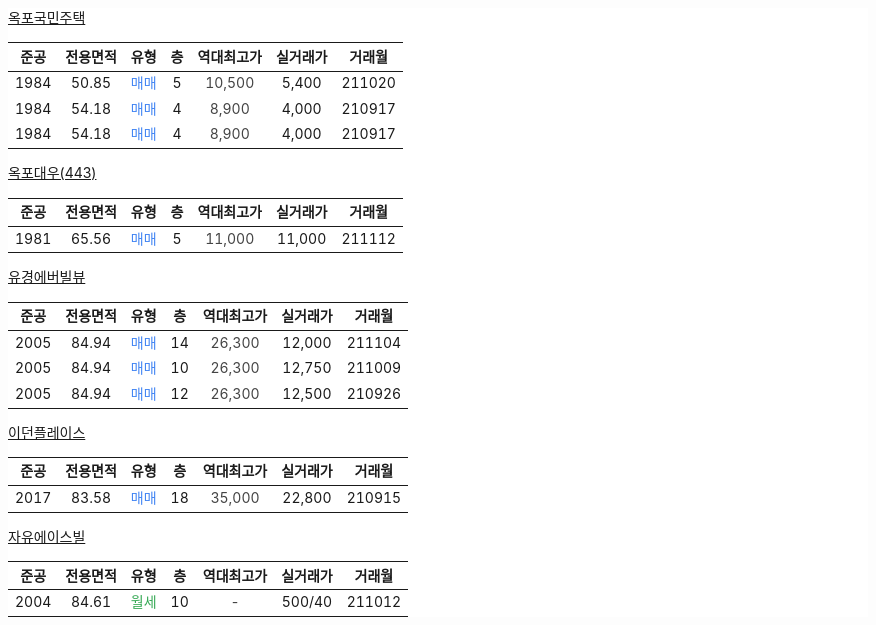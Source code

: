 <ins class="adsbygoogle"
     style="display:block"
     data-ad-client="ca-pub-2446590836940007"
     data-ad-slot="1659523306"
     data-ad-format="auto"
     data-full-width-responsive="true"></ins>
<script>
(adsbygoogle = window.adsbygoogle || []).push({});
</script>


[옥포국민주택](https://search.naver.com/search.naver?query=%EA%B2%BD%EC%83%81%EB%82%A8%EB%8F%84+%EA%B1%B0%EC%A0%9C%EC%8B%9C+%EC%98%A5%ED%8F%AC%EB%8F%99+%EC%98%A5%ED%8F%AC%EA%B5%AD%EB%AF%BC%EC%A3%BC%ED%83%9D)

|준공|전용면적|유형|층|역대최고가|실거래가|거래월|
|:---:|:---:|:---:|:---:|:---:|:---:|:---:|
|1984|50.85|<span style="color:#4285f3">매매</span>|5|<span style="color:#444444">10,500</span>|5,400|211020|
|1984|54.18|<span style="color:#4285f3">매매</span>|4|<span style="color:#444444">8,900</span>|4,000|210917|
|1984|54.18|<span style="color:#4285f3">매매</span>|4|<span style="color:#444444">8,900</span>|4,000|210917|

[옥포대우(443)](https://search.naver.com/search.naver?query=%EA%B2%BD%EC%83%81%EB%82%A8%EB%8F%84+%EA%B1%B0%EC%A0%9C%EC%8B%9C+%EC%98%A5%ED%8F%AC%EB%8F%99+%EC%98%A5%ED%8F%AC%EB%8C%80%EC%9A%B0%28443%29)

|준공|전용면적|유형|층|역대최고가|실거래가|거래월|
|:---:|:---:|:---:|:---:|:---:|:---:|:---:|
|1981|65.56|<span style="color:#4285f3">매매</span>|5|<span style="color:#444444">11,000</span>|11,000|211112|

[유경에버빌뷰](https://search.naver.com/search.naver?query=%EA%B2%BD%EC%83%81%EB%82%A8%EB%8F%84+%EA%B1%B0%EC%A0%9C%EC%8B%9C+%EC%98%A5%ED%8F%AC%EB%8F%99+%EC%9C%A0%EA%B2%BD%EC%97%90%EB%B2%84%EB%B9%8C%EB%B7%B0)

|준공|전용면적|유형|층|역대최고가|실거래가|거래월|
|:---:|:---:|:---:|:---:|:---:|:---:|:---:|
|2005|84.94|<span style="color:#4285f3">매매</span>|14|<span style="color:#444444">26,300</span>|12,000|211104|
|2005|84.94|<span style="color:#4285f3">매매</span>|10|<span style="color:#444444">26,300</span>|12,750|211009|
|2005|84.94|<span style="color:#4285f3">매매</span>|12|<span style="color:#444444">26,300</span>|12,500|210926|

[이던플레이스](https://search.naver.com/search.naver?query=%EA%B2%BD%EC%83%81%EB%82%A8%EB%8F%84+%EA%B1%B0%EC%A0%9C%EC%8B%9C+%EC%98%A5%ED%8F%AC%EB%8F%99+%EC%9D%B4%EB%8D%98%ED%94%8C%EB%A0%88%EC%9D%B4%EC%8A%A4)

|준공|전용면적|유형|층|역대최고가|실거래가|거래월|
|:---:|:---:|:---:|:---:|:---:|:---:|:---:|
|2017|83.58|<span style="color:#4285f3">매매</span>|18|<span style="color:#444444">35,000</span>|22,800|210915|

[자유에이스빌](https://search.naver.com/search.naver?query=%EA%B2%BD%EC%83%81%EB%82%A8%EB%8F%84+%EA%B1%B0%EC%A0%9C%EC%8B%9C+%EC%98%A5%ED%8F%AC%EB%8F%99+%EC%9E%90%EC%9C%A0%EC%97%90%EC%9D%B4%EC%8A%A4%EB%B9%8C)

|준공|전용면적|유형|층|역대최고가|실거래가|거래월|
|:---:|:---:|:---:|:---:|:---:|:---:|:---:|
|2004|84.61|<span style="color:#34a853">월세</span>|10|<span style="color:#444444">-</span>|500/40|211012|
